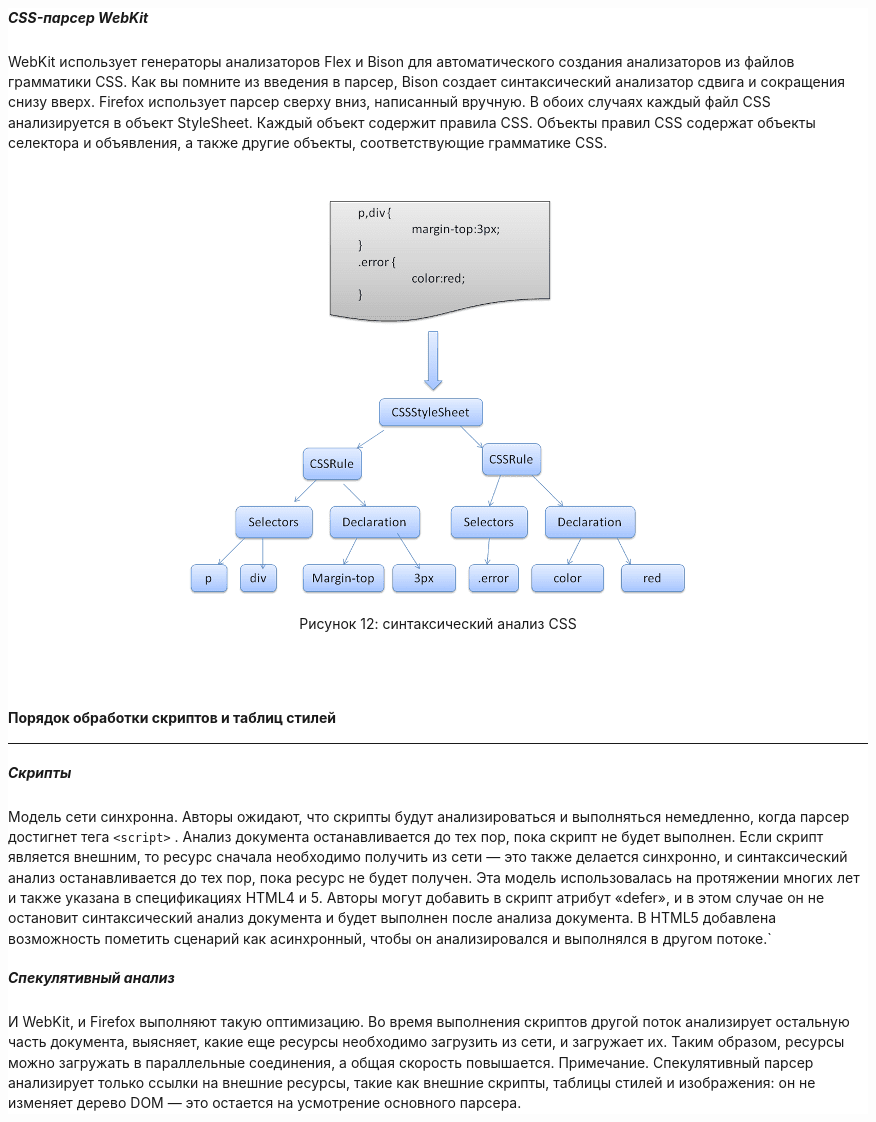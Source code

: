 ##### CSS-парсер WebKit
WebKit использует генераторы анализаторов Flex и Bison для автоматического создания анализаторов из файлов грамматики CSS. Как вы помните из введения в парсер, Bison создает синтаксический анализатор сдвига и сокращения снизу вверх. Firefox использует парсер сверху вниз, написанный вручную. В обоих случаях каждый файл CSS анализируется в объект StyleSheet. Каждый объект содержит правила CSS. Объекты правил CSS содержат объекты селектора и объявления, а также другие объекты, соответствующие грамматике CSS.

<br>

<p align=center>
    <img src="./image-11.png">
    <p  align=center>
       Рисунок 12: синтаксический анализ CSS
    </p>
</p>

<br>
<br>

#### Порядок обработки скриптов и таблиц стилей <hr>
##### Скрипты
Модель сети синхронна. Авторы ожидают, что скрипты будут анализироваться и выполняться немедленно, когда парсер достигнет тега `<script>` . Анализ документа останавливается до тех пор, пока скрипт не будет выполнен. Если скрипт является внешним, то ресурс сначала необходимо получить из сети — это также делается синхронно, и синтаксический анализ останавливается до тех пор, пока ресурс не будет получен. Эта модель использовалась на протяжении многих лет и также указана в спецификациях HTML4 и 5. Авторы могут добавить в скрипт атрибут «defer», и в этом случае он не остановит синтаксический анализ документа и будет выполнен после анализа документа. В HTML5 добавлена ​​возможность пометить сценарий как асинхронный, чтобы он анализировался и выполнялся в другом потоке.`

##### Спекулятивный анализ
И WebKit, и Firefox выполняют такую ​​оптимизацию. Во время выполнения скриптов другой поток анализирует остальную часть документа, выясняет, какие еще ресурсы необходимо загрузить из сети, и загружает их. Таким образом, ресурсы можно загружать в параллельные соединения, а общая скорость повышается. Примечание. Спекулятивный парсер анализирует только ссылки на внешние ресурсы, такие как внешние скрипты, таблицы стилей и изображения: он не изменяет дерево DOM — это остается на усмотрение основного парсера.
